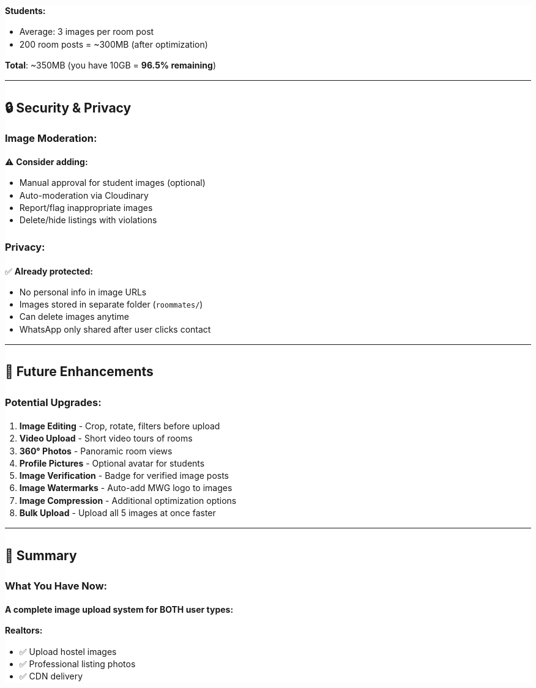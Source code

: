 **Students:**
- Average: 3 images per room post
- 200 room posts = ~300MB (after optimization)

**Total**: ~350MB (you have 10GB = **96.5% remaining**)

---

## 🔒 Security & Privacy

### Image Moderation:

⚠️ **Consider adding:**
- Manual approval for student images (optional)
- Auto-moderation via Cloudinary
- Report/flag inappropriate images
- Delete/hide listings with violations

### Privacy:

✅ **Already protected:**
- No personal info in image URLs
- Images stored in separate folder (`roommates/`)
- Can delete images anytime
- WhatsApp only shared after user clicks contact

---

## 📝 Future Enhancements

### Potential Upgrades:

1. **Image Editing** - Crop, rotate, filters before upload
2. **Video Upload** - Short video tours of rooms
3. **360° Photos** - Panoramic room views
4. **Profile Pictures** - Optional avatar for students
5. **Image Verification** - Badge for verified image posts
6. **Image Watermarks** - Auto-add MWG logo to images
7. **Image Compression** - Additional optimization options
8. **Bulk Upload** - Upload all 5 images at once faster

---

## 🎊 Summary

### What You Have Now:

**A complete image upload system for BOTH user types:**

**Realtors:**
- ✅ Upload hostel images
- ✅ Professional listing photos
- ✅ CDN delivery
